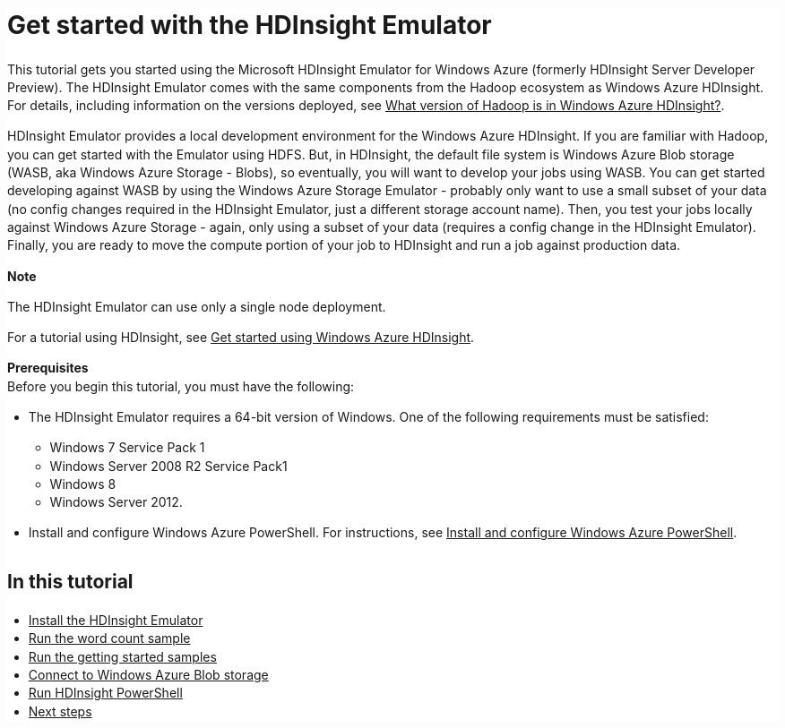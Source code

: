 <properties linkid="manage-services-hdinsight-get-started-hdinsight" urlDisplayName="Get Started" pageTitle="Get Started with HDInsight Emulator for Windows Azure" metaKeywords="hdinsight, Windows Azure hdinsight, hdinsight azure, get started hdinsight, emulator, hdinsight emulator" description="Learn how to use HDInsight Emulator for Windows Azure." umbracoNaviHide="0" disqusComments="1" writer="jgao" editor="cgronlun" manager="paulettm" title="Get started with the HDInsight Emulator"/>



# Get started with the HDInsight Emulator 

This tutorial gets you started using the Microsoft HDInsight Emulator for Windows Azure (formerly HDInsight Server Developer Preview). The HDInsight Emulator comes with the same components from the Hadoop ecosystem as Windows Azure HDInsight. For details, including information on the versions deployed, see [What version of Hadoop is in Windows Azure HDInsight?](http://www.windowsazure.com/en-us/manage/services/hdinsight/howto-hadoop-version/ "HDInsight components and versions"). 

HDInsight Emulator provides a local development environment for the Windows Azure HDInsight. If you are familiar with Hadoop, you can get started with the Emulator using HDFS. But, in HDInsight, the default file system is Windows Azure Blob storage (WASB, aka Windows Azure Storage - Blobs), so eventually, you will want to develop your jobs using WASB. You can get started developing against WASB by using the Windows Azure Storage Emulator - probably only want to use a small subset of your data (no config changes required in the HDInsight Emulator, just a different storage account name). Then, you test your jobs locally against Windows  Azure Storage - again, only using a subset of your data (requires a config change in the HDInsight Emulator). Finally, you are ready to move the compute portion of your job to HDInsight and run a job against production data.

<div class="dev-callout">
<b>Note</b>
<p>The HDInsight Emulator can use only a single node deployment. </p>
</div>

For a tutorial using HDInsight, see [Get started using Windows Azure HDInsight][hdinsight-get-started].

**Prerequisites**	
Before you begin this tutorial, you must have the following:

- The HDInsight Emulator requires a 64-bit version of Windows. One of the following requirements must be satisfied:

	- Windows 7 Service Pack 1
	- Windows Server 2008 R2 Service Pack1
	- Windows 8 
	- Windows Server 2012.

- Install and configure Windows Azure PowerShell. For instructions, see [Install and configure Windows Azure PowerShell][powershell-install-configure]. 

## In this tutorial

* [Install the HDInsight Emulator](#install)
* [Run the word count sample](#runwordcount)
* [Run the getting started samples](#rungetstartedsamples)
* [Connect to Windows Azure Blob storage](#blobstorage)
* [Run HDInsight PowerShell](#powershell)
* [Next steps](#nextsteps)


[azure-sdk]: http://www.windowsazure.com/en-us/downloads/
[azure-create-storage-account]: /en-us/manage/services/storage/how-to-create-a-storage-account/
[azure-management-portal]: https://manage.windowsazure.com/
[hdinsight-emulator-install]: http://www.microsoft.com/web/gallery/install.aspx?appid=HDINSIGHT
[hdinsight-emulator-release-notes]: http://gettingstarted.hadooponazure.com/releaseNotes.html
[hdinsight-blob-store]: /en-us/manage/services/hdinsight/howto-blob-store/
[hdinsight-configure-powershell]: /en-us/manage/services/hdinsight/install-and-configure-powershell-for-hdinsight/ 
[hdinsight-submit-jobs]: /en-us/manage/services/hdinsight/submit-hadoop-jobs-programmatically/
[hdinsight-powershell-reference]: http://msdn.microsoft.com/en-us/library/windowsazure/dn479228.aspx
[hdinsight-get-started]: /en-us/manage/services/hdinsight/get-started-hdinsight/
[hdinsight-develop-deploy-streaming]: /en-us/manage/services/hdinsight/develop-deploy-hadoop-streaming-jobs/
[Powershell-install-configure]: /en-us/documentation/articles/install-configure-powershell/
[hadoop-commands-manual]: http://hadoop.apache.org/docs/r1.1.1/commands_manual.html
[image-hdi-emulator-services]: ./media/hdinsight-get-started-emulator/HDI.Emulator.Services.png 